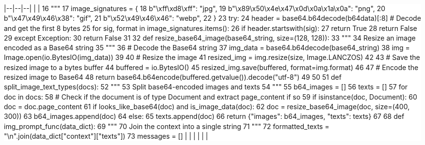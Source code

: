 |--|--|--|
|  | 16 """
17 image_signatures = {
18 b"\xff\xd8\xff": "jpg",
19 b"\x89\x50\x4e\x47\x0d\x0a\x1a\x0a": "png",
20 b"\x47\x49\x46\x38": "gif",
21 b"\x52\x49\x46\x46": "webp",
22 }
23 try:
24 header = base64.b64decode(b64data)[:8] # Decode and get the first 8 bytes
25 for sig, format in image_signatures.items():
26 if header.startswith(sig):
27 return True
28 return False
29 except Exception:
30 return False
31
32 def resize_base64_image(base64_string, size=(128, 128)):
33 """
34 Resize an image encoded as a Base64 string
35 """
36 # Decode the Base64 string
37 img_data = base64.b64decode(base64_string)
38 img = Image.open(io.BytesIO(img_data))
39
40 # Resize the image
41 resized_img = img.resize(size, Image.LANCZOS)
42
43 # Save the resized image to a bytes buffer
44 buffered = io.BytesIO()
45 resized_img.save(buffered, format=img.format)
46
47 # Encode the resized image to Base64
48 return base64.b64encode(buffered.getvalue()).decode("utf-8")
49
50
51 def split_image_text_types(docs):
52 """
53 Split base64-encoded images and texts
54 """
55 b64_images = []
56 texts = []
57 for doc in docs:
58 # Check if the document is of type Document and extract page_content if so
59 if isinstance(doc, Document):
60 doc = doc.page_content
61 if looks_like_base64(doc) and is_image_data(doc):
62 doc = resize_base64_image(doc, size=(400, 300))
63 b64_images.append(doc)
64 else:
65 texts.append(doc)
66 return {"images": b64_images, "texts": texts}
67
68 def img_prompt_func(data_dict):
69 """
70 Join the context into a single string
71 """
72 formatted_texts = "\n".join(data_dict["context"]["texts"])
73 messages = []  |  |
|  |  |  |
